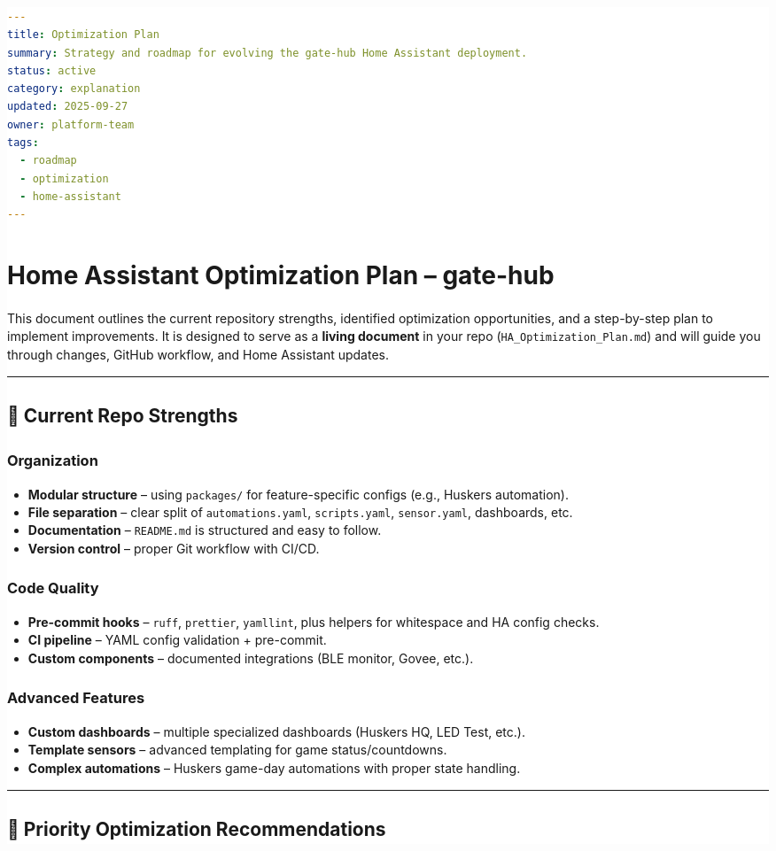 ```yaml
---
title: Optimization Plan
summary: Strategy and roadmap for evolving the gate-hub Home Assistant deployment.
status: active
category: explanation
updated: 2025-09-27
owner: platform-team
tags:
  - roadmap
  - optimization
  - home-assistant
---
```


# Home Assistant Optimization Plan – gate-hub

This document outlines the current repository strengths, identified optimization opportunities, and a step-by-step plan to implement improvements.
It is designed to serve as a **living document** in your repo (`HA_Optimization_Plan.md`) and will guide you through changes, GitHub workflow, and Home Assistant updates.

---

## 📌 Current Repo Strengths

### Organization
- **Modular structure** – using `packages/` for feature-specific configs (e.g., Huskers automation).
- **File separation** – clear split of `automations.yaml`, `scripts.yaml`, `sensor.yaml`, dashboards, etc.
- **Documentation** – `README.md` is structured and easy to follow.
- **Version control** – proper Git workflow with CI/CD.

### Code Quality
- **Pre-commit hooks** – `ruff`, `prettier`, `yamllint`, plus helpers for whitespace and HA config checks.
- **CI pipeline** – YAML config validation + pre-commit.
- **Custom components** – documented integrations (BLE monitor, Govee, etc.).

### Advanced Features
- **Custom dashboards** – multiple specialized dashboards (Huskers HQ, LED Test, etc.).
- **Template sensors** – advanced templating for game status/countdowns.
- **Complex automations** – Huskers game-day automations with proper state handling.

---

## 🎯 Priority Optimization Recommendations
